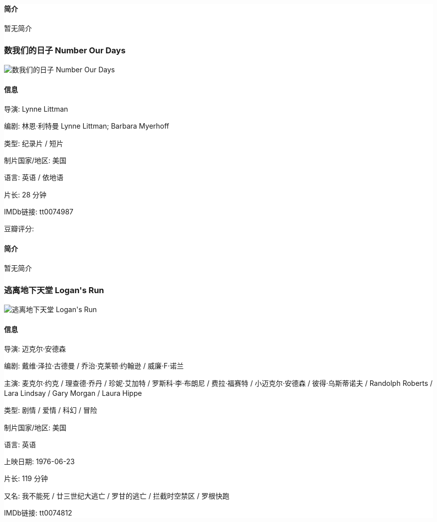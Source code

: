 #### 简介

暂无简介



### 数我们的日子 Number Our Days

![数我们的日子 Number Our Days](https://img1.doubanio.com/view/photo/s_ratio_poster/public/p2459866507.jpg)

#### 信息

导演: Lynne Littman 

编剧: 林恩·利特曼 Lynne Littman; Barbara Myerhoff 

类型: 纪录片 / 短片 

制片国家/地区: 美国 

语言: 英语 / 依地语 

片长: 28 分钟 

IMDb链接: tt0074987

豆瓣评分: 

#### 简介

暂无简介



### 逃离地下天堂 Logan's Run

![逃离地下天堂 Logan's Run](https://img3.doubanio.com/view/photo/s_ratio_poster/public/p2403692514.jpg)

#### 信息

导演: 迈克尔·安德森 

编剧: 戴维·泽拉·古德曼 / 乔治·克莱顿·约翰逊 / 威廉·F·诺兰 

主演: 麦克尔·约克 / 理查德·乔丹 / 珍妮·艾加特 / 罗斯科·李·布朗尼 / 费拉·福赛特 / 小迈克尔·安德森 / 彼得·乌斯蒂诺夫 / Randolph Roberts / Lara Lindsay / Gary Morgan / Laura Hippe 

类型: 剧情 / 爱情 / 科幻 / 冒险 

制片国家/地区: 美国 

语言: 英语 

上映日期: 1976-06-23 

片长: 119 分钟 

又名: 我不能死 / 廿三世纪大逃亡 / 罗甘的逃亡 / 拦截时空禁区 / 罗根快跑 

IMDb链接: tt0074812
